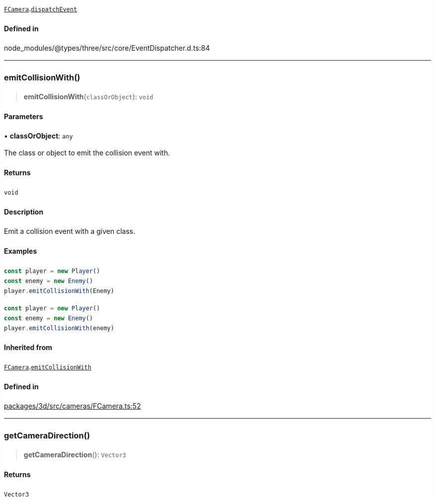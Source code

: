 [`FCamera`](FCamera.md).[`dispatchEvent`](FCamera.md#dispatchevent)

#### Defined in

node\_modules/@types/three/src/core/EventDispatcher.d.ts:84

***

### emitCollisionWith()

> **emitCollisionWith**(`classOrObject`): `void`

#### Parameters

• **classOrObject**: `any`

The class or object to emit the collision event with.

#### Returns

`void`

#### Description

Emit a collision event with a given class.

#### Examples

```typescript
const player = new Player()
const enemy = new Enemy()
player.emitCollisionWith(Enemy)
```

```typescript
const player = new Player()
const enemy = new Enemy()
player.emitCollisionWith(enemy)
```

#### Inherited from

[`FCamera`](FCamera.md).[`emitCollisionWith`](FCamera.md#emitcollisionwith)

#### Defined in

[packages/3d/src/cameras/FCamera.ts:52](https://github.com/fibbojs/fibbo/blob/b75caee36f4519a3126901ff2e1c5645cf5db4a7/packages/3d/src/cameras/FCamera.ts#L52)

***

### getCameraDirection()

> **getCameraDirection**(): `Vector3`

#### Returns

`Vector3`
